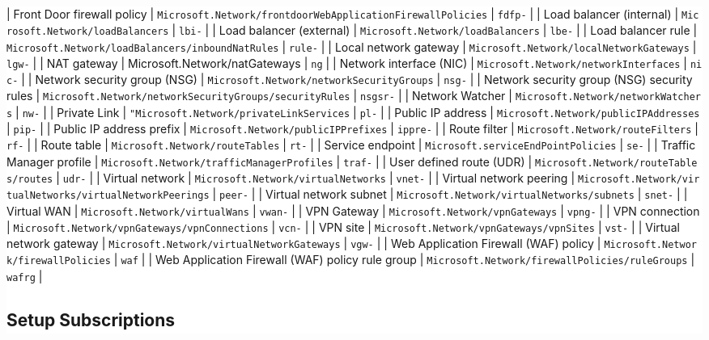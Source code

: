 | Front Door firewall policy                       | `Microsoft.Network/frontdoorWebApplicationFirewallPolicies` | `fdfp-`      |
| Load balancer (internal)                         | `Microsoft.Network/loadBalancers`                           | `lbi-`       |
| Load balancer (external)                         | `Microsoft.Network/loadBalancers`                           | `lbe-`       |
| Load balancer rule                               | `Microsoft.Network/loadBalancers/inboundNatRules`           | `rule-`      |
| Local network gateway                            | `Microsoft.Network/localNetworkGateways`                    | `lgw-`       |
| NAT gateway                                      | Microsoft.Network/natGateways                               | `ng`         |
| Network interface (NIC)                          | `Microsoft.Network/networkInterfaces`                       | `nic-`       |
| Network security group (NSG)                     | `Microsoft.Network/networkSecurityGroups`                   | `nsg-`       |
| Network security group (NSG) security rules      | `Microsoft.Network/networkSecurityGroups/securityRules`     | `nsgsr-`     |
| Network Watcher                                  | `Microsoft.Network/networkWatchers`                         | `nw-`        |
| Private Link                                     | `"Microsoft.Network/privateLinkServices`                    | `pl-`        |
| Public IP address                                | `Microsoft.Network/publicIPAddresses`                       | `pip-`       |
| Public IP address prefix                         | `Microsoft.Network/publicIPPrefixes`                        | `ippre-`     |
| Route filter                                     | `Microsoft.Network/routeFilters`                            | `rf-`        |
| Route table                                      | `Microsoft.Network/routeTables`                             | `rt-`        |
| Service endpoint                                 | `Microsoft.serviceEndPointPolicies`                         | `se-`        |
| Traffic Manager profile                          | `Microsoft.Network/trafficManagerProfiles`                  | `traf-`      |
| User defined route (UDR)                         | `Microsoft.Network/routeTables/routes`                      | `udr-`       |
| Virtual network                                  | `Microsoft.Network/virtualNetworks`                         | `vnet-`      |
| Virtual network peering                          | `Microsoft.Network/virtualNetworks/virtualNetworkPeerings`  | `peer-`      |
| Virtual network subnet                           | `Microsoft.Network/virtualNetworks/subnets`                 | `snet-`      |
| Virtual WAN                                      | `Microsoft.Network/virtualWans`                             | `vwan-`      |
| VPN Gateway                                      | `Microsoft.Network/vpnGateways`                             | `vpng-`      |
| VPN connection                                   | `Microsoft.Network/vpnGateways/vpnConnections`              | `vcn-`       |
| VPN site                                         | `Microsoft.Network/vpnGateways/vpnSites`                    | `vst-`       |
| Virtual network gateway                          | `Microsoft.Network/virtualNetworkGateways`                  | `vgw-`       |
| Web Application Firewall (WAF) policy            | `Microsoft.Network/firewallPolicies`                        | `waf`        |
| Web Application Firewall (WAF) policy rule group | `Microsoft.Network/firewallPolicies/ruleGroups`             | `wafrg`      |





## Setup Subscriptions
